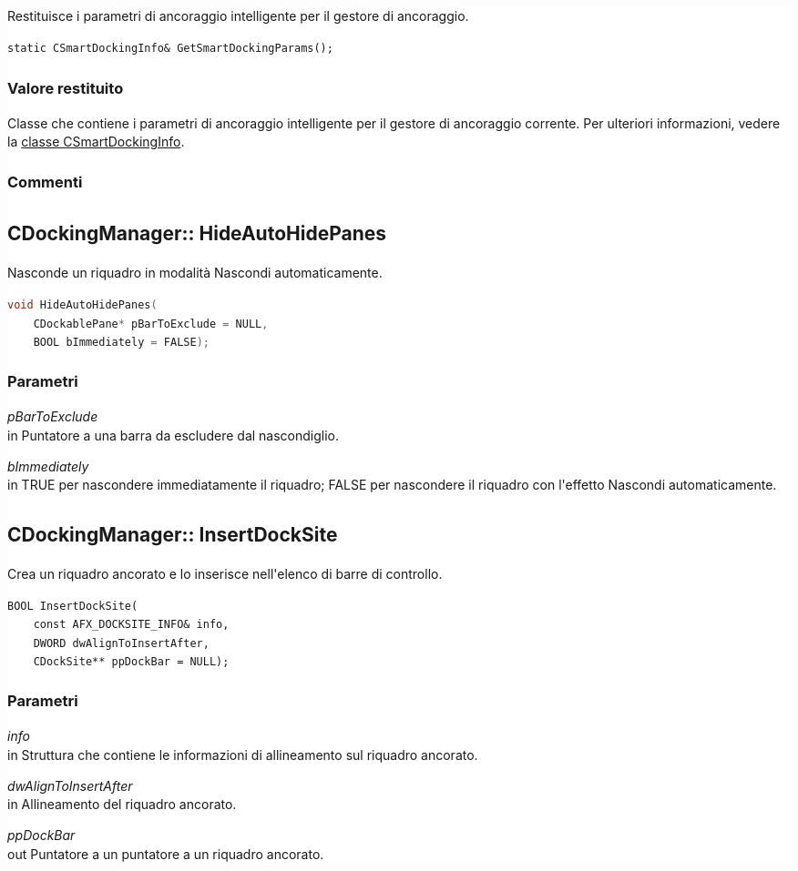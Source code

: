 Restituisce i parametri di ancoraggio intelligente per il gestore di ancoraggio.

```
static CSmartDockingInfo& GetSmartDockingParams();
```

### <a name="return-value"></a>Valore restituito

Classe che contiene i parametri di ancoraggio intelligente per il gestore di ancoraggio corrente. Per ulteriori informazioni, vedere la [classe CSmartDockingInfo](../../mfc/reference/csmartdockinginfo-class.md).

### <a name="remarks"></a>Commenti

## <a name="cdockingmanagerhideautohidepanes"></a><a name="hideautohidepanes"></a> CDockingManager:: HideAutoHidePanes

Nasconde un riquadro in modalità Nascondi automaticamente.

```cpp
void HideAutoHidePanes(
    CDockablePane* pBarToExclude = NULL,
    BOOL bImmediately = FALSE);
```

### <a name="parameters"></a>Parametri

*pBarToExclude*<br/>
in Puntatore a una barra da escludere dal nascondiglio.

*bImmediately*<br/>
in TRUE per nascondere immediatamente il riquadro; FALSE per nascondere il riquadro con l'effetto Nascondi automaticamente.

## <a name="cdockingmanagerinsertdocksite"></a><a name="insertdocksite"></a> CDockingManager:: InsertDockSite

Crea un riquadro ancorato e lo inserisce nell'elenco di barre di controllo.

```
BOOL InsertDockSite(
    const AFX_DOCKSITE_INFO& info,
    DWORD dwAlignToInsertAfter,
    CDockSite** ppDockBar = NULL);
```

### <a name="parameters"></a>Parametri

*info*<br/>
in Struttura che contiene le informazioni di allineamento sul riquadro ancorato.

*dwAlignToInsertAfter*<br/>
in Allineamento del riquadro ancorato.

*ppDockBar*<br/>
out Puntatore a un puntatore a un riquadro ancorato.

